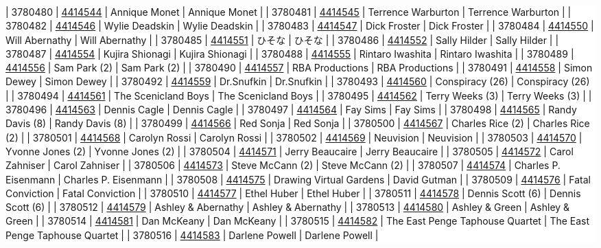 | 3780480 | [4414544](https://www.discogs.com/artist/4414544) | Annique Monet | Annique Monet |
| 3780481 | [4414545](https://www.discogs.com/artist/4414545) | Terrence Warburton | Terrence Warburton |
| 3780482 | [4414546](https://www.discogs.com/artist/4414546) | Wylie Deadskin | Wylie Deadskin |
| 3780483 | [4414547](https://www.discogs.com/artist/4414547) | Dick Froster | Dick Froster |
| 3780484 | [4414550](https://www.discogs.com/artist/4414550) | Will Abernathy | Will Abernathy |
| 3780485 | [4414551](https://www.discogs.com/artist/4414551) | ひそな | ひそな |
| 3780486 | [4414552](https://www.discogs.com/artist/4414552) | Sally Hilder | Sally Hilder |
| 3780487 | [4414554](https://www.discogs.com/artist/4414554) | Kujira Shionagi | Kujira Shionagi |
| 3780488 | [4414555](https://www.discogs.com/artist/4414555) | Rintaro Iwashita | Rintaro Iwashita |
| 3780489 | [4414556](https://www.discogs.com/artist/4414556) | Sam Park (2) | Sam Park (2) |
| 3780490 | [4414557](https://www.discogs.com/artist/4414557) | RBA Productions | RBA Productions |
| 3780491 | [4414558](https://www.discogs.com/artist/4414558) | Simon Dewey | Simon Dewey |
| 3780492 | [4414559](https://www.discogs.com/artist/4414559) | Dr.Snufkin | Dr.Snufkin |
| 3780493 | [4414560](https://www.discogs.com/artist/4414560) | Conspiracy (26) | Conspiracy (26) |
| 3780494 | [4414561](https://www.discogs.com/artist/4414561) | The Scenicland Boys | The Scenicland Boys |
| 3780495 | [4414562](https://www.discogs.com/artist/4414562) | Terry Weeks (3) | Terry Weeks (3) |
| 3780496 | [4414563](https://www.discogs.com/artist/4414563) | Dennis Cagle | Dennis Cagle |
| 3780497 | [4414564](https://www.discogs.com/artist/4414564) | Fay Sims | Fay Sims |
| 3780498 | [4414565](https://www.discogs.com/artist/4414565) | Randy Davis (8) | Randy Davis (8) |
| 3780499 | [4414566](https://www.discogs.com/artist/4414566) | Red Sonja | Red Sonja |
| 3780500 | [4414567](https://www.discogs.com/artist/4414567) | Charles Rice (2) | Charles Rice (2) |
| 3780501 | [4414568](https://www.discogs.com/artist/4414568) | Carolyn Rossi | Carolyn Rossi |
| 3780502 | [4414569](https://www.discogs.com/artist/4414569) | Neuvision | Neuvision |
| 3780503 | [4414570](https://www.discogs.com/artist/4414570) | Yvonne Jones (2) | Yvonne Jones (2) |
| 3780504 | [4414571](https://www.discogs.com/artist/4414571) | Jerry Beaucaire | Jerry Beaucaire |
| 3780505 | [4414572](https://www.discogs.com/artist/4414572) | Carol Zahniser | Carol Zahniser |
| 3780506 | [4414573](https://www.discogs.com/artist/4414573) | Steve McCann (2) | Steve McCann (2) |
| 3780507 | [4414574](https://www.discogs.com/artist/4414574) | Charles P. Eisenmann | Charles P. Eisenmann |
| 3780508 | [4414575](https://www.discogs.com/artist/4414575) | Drawing Virtual Gardens | David Gutman |
| 3780509 | [4414576](https://www.discogs.com/artist/4414576) | Fatal Conviction | Fatal Conviction |
| 3780510 | [4414577](https://www.discogs.com/artist/4414577) | Ethel Huber | Ethel Huber |
| 3780511 | [4414578](https://www.discogs.com/artist/4414578) | Dennis Scott (6) | Dennis Scott (6) |
| 3780512 | [4414579](https://www.discogs.com/artist/4414579) | Ashley & Abernathy | Ashley & Abernathy |
| 3780513 | [4414580](https://www.discogs.com/artist/4414580) | Ashley & Green | Ashley & Green |
| 3780514 | [4414581](https://www.discogs.com/artist/4414581) | Dan McKeany | Dan McKeany |
| 3780515 | [4414582](https://www.discogs.com/artist/4414582) | The East Penge Taphouse Quartet | The East Penge Taphouse Quartet |
| 3780516 | [4414583](https://www.discogs.com/artist/4414583) | Darlene Powell | Darlene Powell |